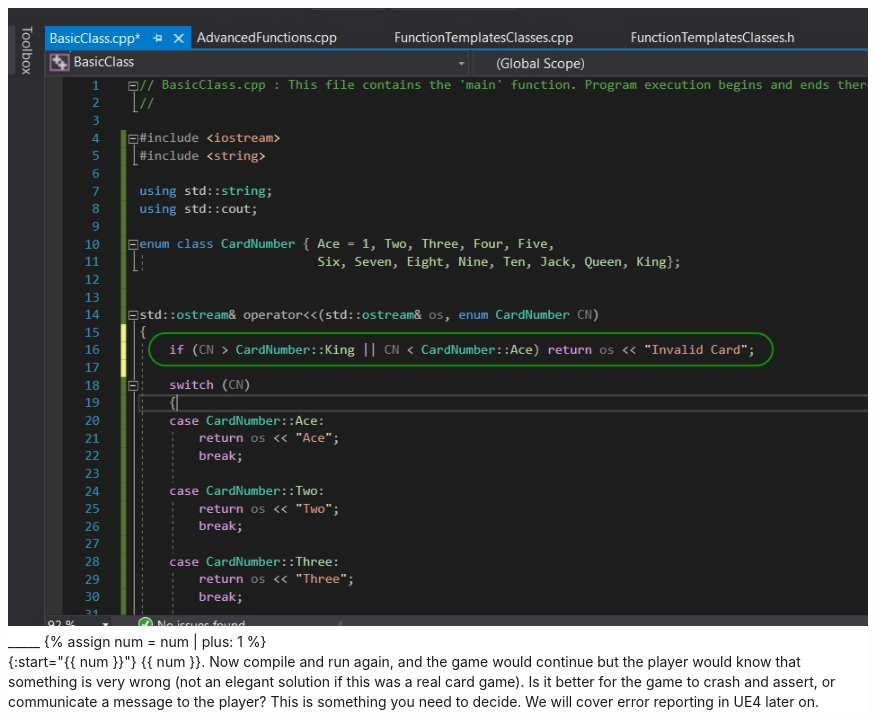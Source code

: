 <img src="images/AddErrorOutput.jpg"  class= "img-fluid"  alt="Screenshot of Microsoft's Visual Studio Community website page demonstrating community version that is needed download">  
</div>
</div>
_____ 
{% assign num = num | plus: 1 %}
<div class = "row">
<div class="col-12 col-lg-4 col align-self-center">
<div markdown = "1">
{:start="{{ num }}"}
{{ num }}. Now compile and run again, and the game would continue but the player would know that something is very wrong (not an elegant solution if this was a real card game). Is it better for the game to crash and assert, or communicate a message to the player?  This is something you need to decide.  We will cover error reporting in UE4 later on.
</div>
</div>
<div class="col-12 col-lg-8">